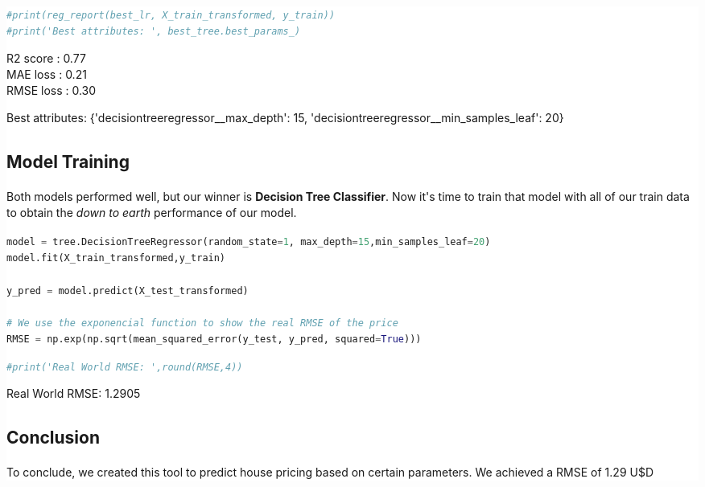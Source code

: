 
```python
#print(reg_report(best_lr, X_train_transformed, y_train))
#print('Best attributes: ', best_tree.best_params_)
```

R2 score : 0.77  
MAE loss : 0.21  
RMSE loss : 0.30  
  
Best attributes:  {'decisiontreeregressor__max_depth': 15, 'decisiontreeregressor__min_samples_leaf': 20}

## Model Training
Both models performed well, but our winner is **Decision Tree Classifier**. Now it's time to train that model with all of our train data to obtain the *down to earth* performance of our model.


```python
model = tree.DecisionTreeRegressor(random_state=1, max_depth=15,min_samples_leaf=20)
model.fit(X_train_transformed,y_train)

y_pred = model.predict(X_test_transformed)

# We use the exponencial function to show the real RMSE of the price
RMSE = np.exp(np.sqrt(mean_squared_error(y_test, y_pred, squared=True)))
```


```python
#print('Real World RMSE: ',round(RMSE,4))
```

Real World RMSE:  1.2905

## Conclusion
To conclude, we created this tool to predict house pricing based on certain parameters. We achieved a RMSE of 1.29 U$D

